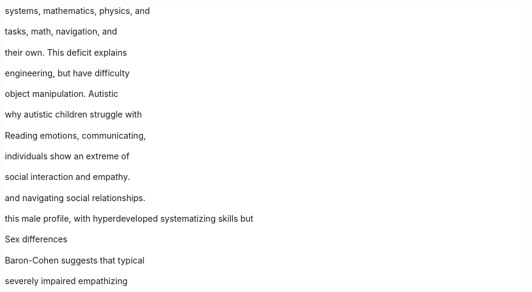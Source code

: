 systems, mathematics, physics, and

tasks, math, navigation, and

their own. This deficit explains

engineering, but have difficulty

object manipulation. Autistic

why autistic children struggle with

Reading emotions, communicating,

individuals show an extreme of

social interaction and empathy.

and navigating social relationships.

this male profile, with hyperdeveloped systematizing skills but

Sex differences

Baron-Cohen suggests that typical

severely impaired empathizing

